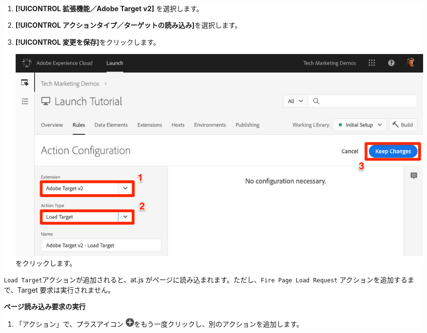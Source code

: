 1. **[!UICONTROL 拡張機能／Adobe Target v2]** を選択します。

1. **[!UICONTROL アクションタイプ／ターゲットの読み込み]**&#x200B;を選択します。

1. **[!UICONTROL 変更を保存]**&#x200B;をクリックします。

   ![変更を保存](images/target-addLoadTargetAction-keepChanges.png)をクリックします。

`Load Target`アクションが追加されると、at.js がページに読み込まれます。ただし、`Fire Page Load Request` アクションを追加するまで、Target 要求は実行されません。

**ページ読み込み要求の実行**

1. 「アクション」で、プラスアイコン ![プラスアイコンをクリック](images/icon-plus.png)をもう一度クリックし、別のアクションを追加します。
